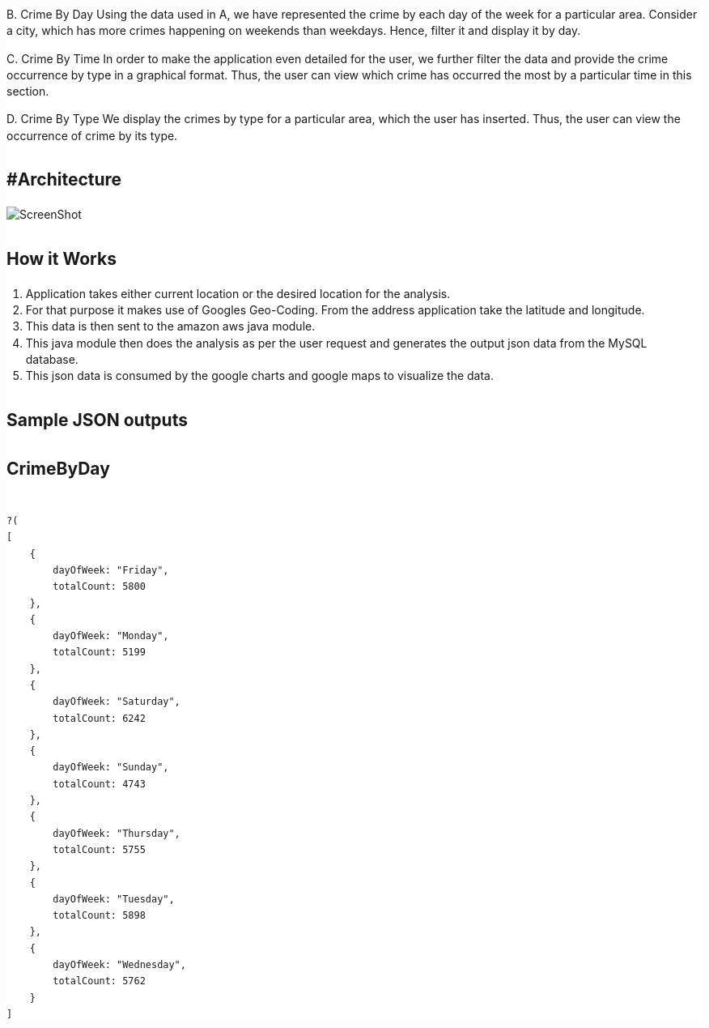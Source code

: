 B. Crime By Day
Using the data used in A, we have represented the crime by each day of the week for a particular area. Consider a city, which has more crimes happening on weekends than weekdays. Hence, filter it and display it by day.

C. Crime By Time
In order to make the application even detailed for the user, we further filter the data and provide the crime occurrence by type in a graphical format. Thus, the user can view which crime has occurred the most by a particular time in this section. 

D. Crime By Type
We display the crimes by type for a particular area, which the user has inserted. Thus, the user can view the occurrence of crime by its type.

#Architecture
--------------
![ScreenShot](https://cloud.githubusercontent.com/assets/3395564/5386400/7d84981a-8080-11e4-9538-505b9e32f6d0.png)

How it Works
------------
1. Application takes either current location or the desired location for the analysis.
2. For that purpose it makes use of Googles Geo-Coding. From the address application take the latitude and longitude.
3. This data is then sent to the amazon aws java module.
4. This java module then does the analysis as per the user request and generates the output json data from the MySQL database.
5. This json data is consumed by the google charts and google maps to visualize the data.

Sample JSON outputs
-------------------
CrimeByDay
----------
```

?(
[
    {
        dayOfWeek: "Friday",
        totalCount: 5800
    },
    {
        dayOfWeek: "Monday",
        totalCount: 5199
    },
    {
        dayOfWeek: "Saturday",
        totalCount: 6242
    },
    {
        dayOfWeek: "Sunday",
        totalCount: 4743
    },
    {
        dayOfWeek: "Thursday",
        totalCount: 5755
    },
    {
        dayOfWeek: "Tuesday",
        totalCount: 5898
    },
    {
        dayOfWeek: "Wednesday",
        totalCount: 5762
    }
]
```